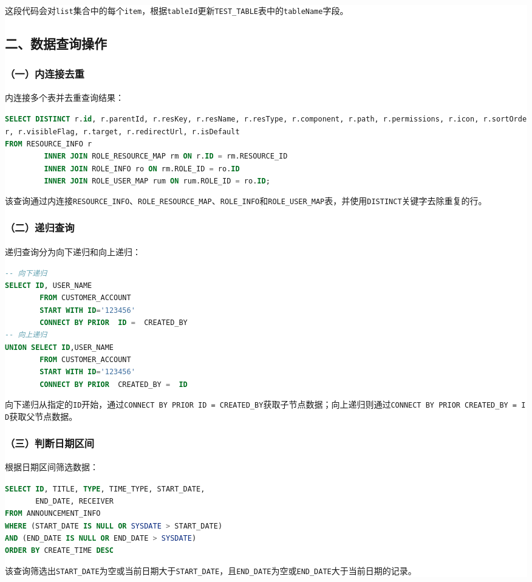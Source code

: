 这段代码会对`list`​集合中的每个`item`​，根据`tableId`​更新`TEST_TABLE`​表中的`tableName`​字段。

## 二、数据查询操作

### （一）内连接去重

内连接多个表并去重查询结果：

```sql
SELECT DISTINCT r.id, r.parentId, r.resKey, r.resName, r.resType, r.component, r.path, r.permissions, r.icon, r.sortOrder, r.visibleFlag, r.target, r.redirectUrl, r.isDefault
FROM RESOURCE_INFO r
         INNER JOIN ROLE_RESOURCE_MAP rm ON r.ID = rm.RESOURCE_ID
         INNER JOIN ROLE_INFO ro ON rm.ROLE_ID = ro.ID
         INNER JOIN ROLE_USER_MAP rum ON rum.ROLE_ID = ro.ID;
```

该查询通过内连接`RESOURCE_INFO`​、`ROLE_RESOURCE_MAP`​、`ROLE_INFO`​和`ROLE_USER_MAP`​表，并使用`DISTINCT`​关键字去除重复的行。

### （二）递归查询

递归查询分为向下递归和向上递归：

```sql
-- 向下递归
SELECT ID, USER_NAME
        FROM CUSTOMER_ACCOUNT
        START WITH ID='123456'
        CONNECT BY PRIOR  ID =  CREATED_BY 
-- 向上递归
UNION SELECT ID,USER_NAME
        FROM CUSTOMER_ACCOUNT
        START WITH ID='123456'
        CONNECT BY PRIOR  CREATED_BY =  ID
```

向下递归从指定的`ID`​开始，通过`CONNECT BY PRIOR ID = CREATED_BY`​获取子节点数据；向上递归则通过`CONNECT BY PRIOR CREATED_BY = ID`​获取父节点数据。

### （三）判断日期区间

根据日期区间筛选数据：

```sql
SELECT ID, TITLE, TYPE, TIME_TYPE, START_DATE,
       END_DATE, RECEIVER
FROM ANNOUNCEMENT_INFO
WHERE (START_DATE IS NULL OR SYSDATE > START_DATE)
AND (END_DATE IS NULL OR END_DATE > SYSDATE)
ORDER BY CREATE_TIME DESC
```

该查询筛选出`START_DATE`​为空或当前日期大于`START_DATE`​，且`END_DATE`​为空或`END_DATE`​大于当前日期的记录。
